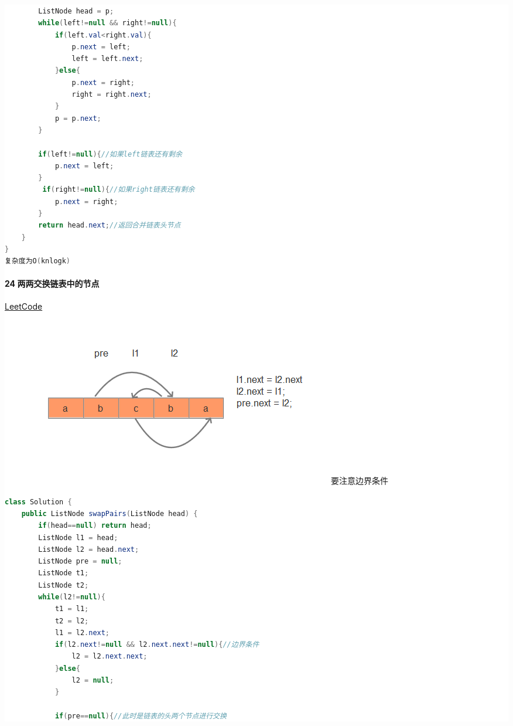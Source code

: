 ```java
        ListNode head = p;
        while(left!=null && right!=null){
            if(left.val<right.val){
                p.next = left;
                left = left.next;
            }else{
                p.next = right;
                right = right.next;
            }
            p = p.next;
        }

        if(left!=null){//如果left链表还有剩余
            p.next = left;
        }
         if(right!=null){//如果right链表还有剩余
            p.next = right;
        }
        return head.next;//返回合并链表头节点
    }
}
复杂度为O(knlogk)
```
#### 24 两两交换链表中的节点
[LeetCode](https://leetcode-cn.com/problems/swap-nodes-in-pairs/)   
![](assets/99ad2094.png)
要注意边界条件
```java
class Solution {
    public ListNode swapPairs(ListNode head) {
        if(head==null) return head;
        ListNode l1 = head;
        ListNode l2 = head.next;
        ListNode pre = null;
        ListNode t1;
        ListNode t2;
        while(l2!=null){
            t1 = l1;
            t2 = l2;
            l1 = l2.next;
            if(l2.next!=null && l2.next.next!=null){//边界条件
                l2 = l2.next.next;
            }else{
                l2 = null;
            }

            if(pre==null){//此时是链表的头两个节点进行交换
```